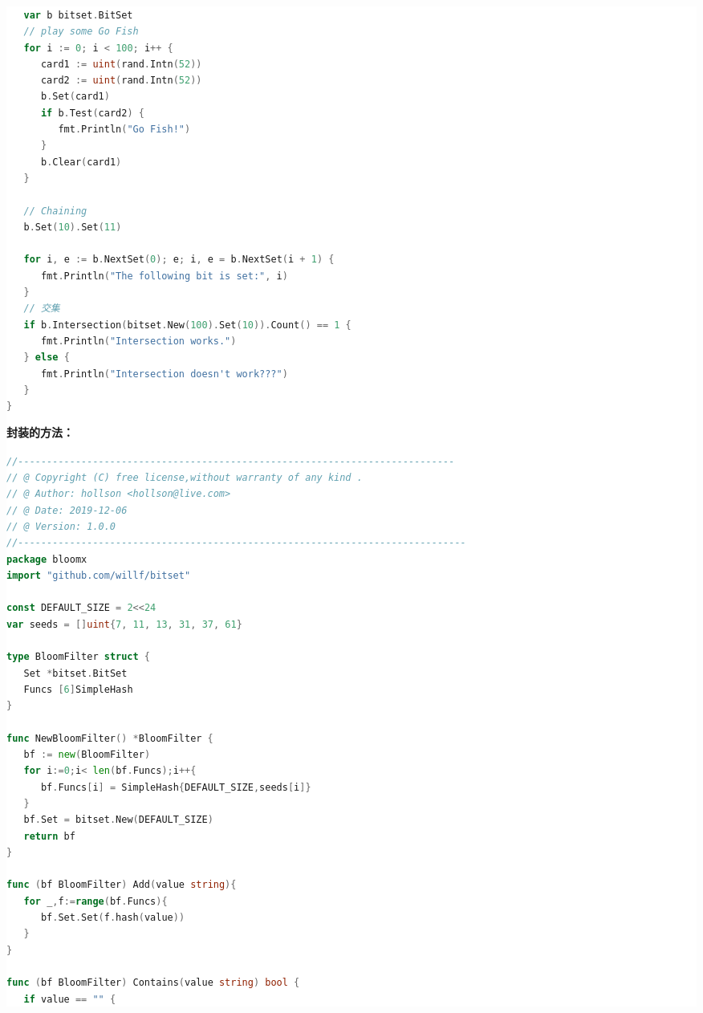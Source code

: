 ```go
   var b bitset.BitSet
   // play some Go Fish
   for i := 0; i < 100; i++ {
      card1 := uint(rand.Intn(52))
      card2 := uint(rand.Intn(52))
      b.Set(card1)
      if b.Test(card2) {
         fmt.Println("Go Fish!")
      }
      b.Clear(card1)
   }

   // Chaining
   b.Set(10).Set(11)

   for i, e := b.NextSet(0); e; i, e = b.NextSet(i + 1) {
      fmt.Println("The following bit is set:", i)
   }
   // 交集
   if b.Intersection(bitset.New(100).Set(10)).Count() == 1 {
      fmt.Println("Intersection works.")
   } else {
      fmt.Println("Intersection doesn't work???")
   }
}
```

**封装的方法：**

```go
//----------------------------------------------------------------------------
// @ Copyright (C) free license,without warranty of any kind .
// @ Author: hollson <hollson@live.com>
// @ Date: 2019-12-06
// @ Version: 1.0.0
//------------------------------------------------------------------------------
package bloomx
import "github.com/willf/bitset"

const DEFAULT_SIZE = 2<<24
var seeds = []uint{7, 11, 13, 31, 37, 61}

type BloomFilter struct {
   Set *bitset.BitSet
   Funcs [6]SimpleHash
}

func NewBloomFilter() *BloomFilter {
   bf := new(BloomFilter)
   for i:=0;i< len(bf.Funcs);i++{
      bf.Funcs[i] = SimpleHash{DEFAULT_SIZE,seeds[i]}
   }
   bf.Set = bitset.New(DEFAULT_SIZE)
   return bf
}

func (bf BloomFilter) Add(value string){
   for _,f:=range(bf.Funcs){
      bf.Set.Set(f.hash(value))
   }
}

func (bf BloomFilter) Contains(value string) bool {
   if value == "" {
```